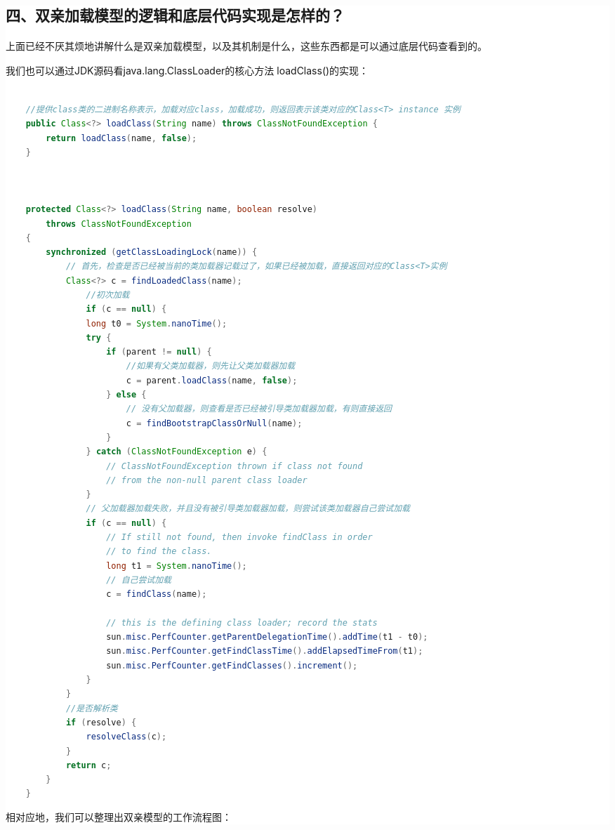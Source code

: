 
## 四、双亲加载模型的逻辑和底层代码实现是怎样的？
上面已经不厌其烦地讲解什么是双亲加载模型，以及其机制是什么，这些东西都是可以通过底层代码查看到的。

我们也可以通过JDK源码看java.lang.ClassLoader的核心方法 loadClass()的实现：

```java
​    
​    //提供class类的二进制名称表示，加载对应class，加载成功，则返回表示该类对应的Class<T> instance 实例
​    public Class<?> loadClass(String name) throws ClassNotFoundException {
​        return loadClass(name, false);
​    }


​    
​    protected Class<?> loadClass(String name, boolean resolve)
​        throws ClassNotFoundException
​    {
​        synchronized (getClassLoadingLock(name)) {
​            // 首先，检查是否已经被当前的类加载器记载过了，如果已经被加载，直接返回对应的Class<T>实例
​            Class<?> c = findLoadedClass(name);
​                //初次加载
​                if (c == null) {
​                long t0 = System.nanoTime();
​                try {
​                    if (parent != null) {
​                        //如果有父类加载器，则先让父类加载器加载
​                        c = parent.loadClass(name, false);
​                    } else {
​                        // 没有父加载器，则查看是否已经被引导类加载器加载，有则直接返回
​                        c = findBootstrapClassOrNull(name);
​                    }
​                } catch (ClassNotFoundException e) {
​                    // ClassNotFoundException thrown if class not found
​                    // from the non-null parent class loader
​                }
​                // 父加载器加载失败，并且没有被引导类加载器加载，则尝试该类加载器自己尝试加载
​                if (c == null) {
​                    // If still not found, then invoke findClass in order
​                    // to find the class.
​                    long t1 = System.nanoTime();
​                    // 自己尝试加载
​                    c = findClass(name);
​     
                    // this is the defining class loader; record the stats
                    sun.misc.PerfCounter.getParentDelegationTime().addTime(t1 - t0);
                    sun.misc.PerfCounter.getFindClassTime().addElapsedTimeFrom(t1);
                    sun.misc.PerfCounter.getFindClasses().increment();
                }
            }
            //是否解析类 
            if (resolve) {
                resolveClass(c);
            }
            return c;
        }
    }
```
相对应地，我们可以整理出双亲模型的工作流程图：

